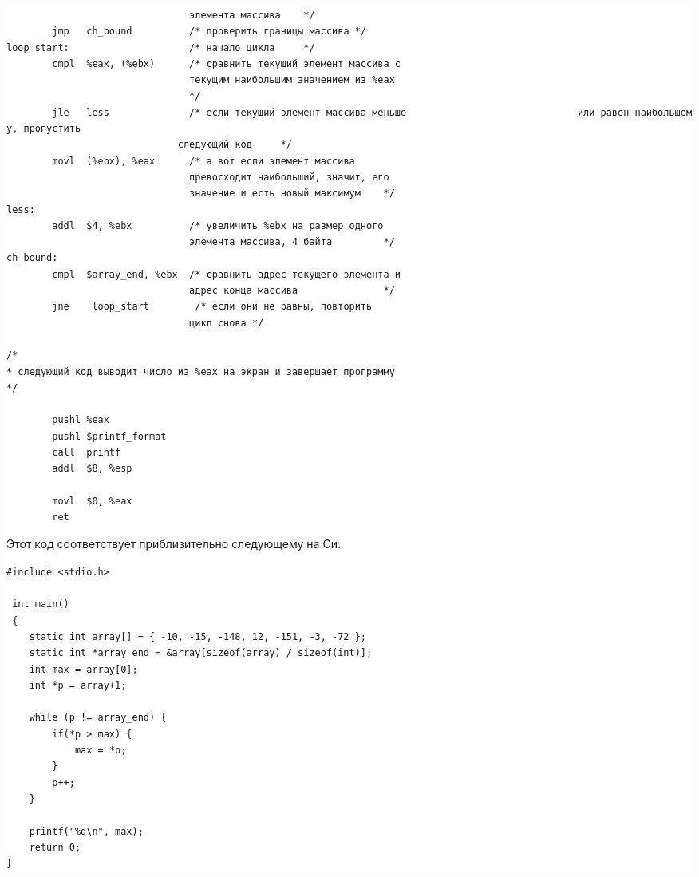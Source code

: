```
								элемента массива	*/
		jmp   ch_bound          /* проверить границы массива */
loop_start:                     /* начало цикла		*/
		cmpl  %eax, (%ebx)      /* сравнить текущий элемент массива с 
								текущим наибольшим значением из %eax
								*/
		jle   less              /* если текущий элемент массива меньше 								или равен наибольшему, пропустить 
							  следующий код		*/
		movl  (%ebx), %eax      /* а вот если элемент массива 
								превосходит наибольший, значит, его 
								значение и есть новый максимум    */
less:
		addl  $4, %ebx          /* увеличить %ebx на размер одного 
								элемента массива, 4 байта         */
ch_bound:
		cmpl  $array_end, %ebx  /* сравнить адрес текущего элемента и 
								адрес конца массива               */
		jne    loop_start        /* если они не равны, повторить 
								цикл снова */ 

/*
* следующий код выводит число из %eax на экран и завершает программу
*/

		pushl %eax
		pushl $printf_format
		call  printf
		addl  $8, %esp

		movl  $0, %eax
		ret
```

Этот код соответствует приблизительно следующему на Си:

```
#include <stdio.h>
 
 int main()
 {
	static int array[] = { -10, -15, -148, 12, -151, -3, -72 };
	static int *array_end = &array[sizeof(array) / sizeof(int)];
	int max = array[0];
	int *p = array+1;
		  
	while (p != array_end) {
		if(*p > max) {
			max = *p;
		}
		p++;
	}
									   
	printf("%d\n", max);
	return 0;
}
```
